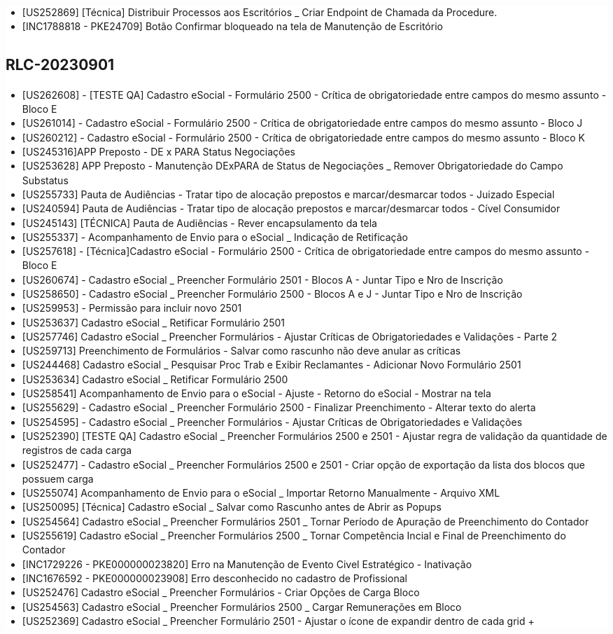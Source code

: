 - [US252869] [Técnica] Distribuir Processos aos Escritórios _ Criar Endpoint de Chamada da Procedure.
- [INC1788818 - PKE24709] Botão Confirmar bloqueado na tela de Manutenção de Escritório




## RLC-20230901

- [US262608] - [TESTE QA] Cadastro eSocial - Formulário 2500 - Crítica de obrigatoriedade entre campos do mesmo assunto - Bloco E
- [US261014] - Cadastro eSocial - Formulário 2500 - Crítica de obrigatoriedade entre campos do mesmo assunto - Bloco J
- [US260212] - Cadastro eSocial - Formulário 2500 - Crítica de obrigatoriedade entre campos do mesmo assunto - Bloco K
- [US245316]APP Preposto - DE x PARA Status Negociações
- [US253628] APP Preposto - Manutenção DExPARA de Status de Negociações _ Remover Obrigatoriedade do Campo Substatus
- [US255733] Pauta de Audiências - Tratar tipo de alocação prepostos e marcar/desmarcar todos - Juizado Especial
- [US240594] Pauta de Audiências - Tratar tipo de alocação prepostos e marcar/desmarcar todos - Cível Consumidor
- [US245143] [TÉCNICA] Pauta de Audiências - Rever encapsulamento da tela
- [US255337] - Acompanhamento de Envio para o eSocial _ Indicação de Retificação
- [US257618] - [Técnica]Cadastro eSocial - Formulário 2500 - Crítica de obrigatoriedade entre campos do mesmo assunto - Bloco E
- [US260674] - Cadastro eSocial _ Preencher Formulário 2501 - Blocos  A - Juntar Tipo e Nro de Inscrição
- [US258650] - Cadastro eSocial _ Preencher Formulário 2500 - Blocos  A e J - Juntar Tipo e Nro de Inscrição
- [US259953] - Permissão para incluir novo 2501
- [US253637] Cadastro eSocial _ Retificar Formulário 2501
- [US257746] Cadastro eSocial _ Preencher Formulários - Ajustar Críticas de Obrigatoriedades e Validações - Parte 2
- [US259713] Preenchimento de Formulários - Salvar como rascunho não deve anular as críticas
- [US244468] Cadastro eSocial _ Pesquisar Proc Trab e Exibir Reclamantes - Adicionar Novo Formulário 2501
- [US253634]  Cadastro eSocial _ Retificar Formulário 2500
- [US258541] Acompanhamento de Envio para o eSocial - Ajuste - Retorno do eSocial - Mostrar na tela
- [US255629] - Cadastro eSocial _ Preencher Formulário 2500 - Finalizar Preenchimento - Alterar texto do alerta
- [US254595] - Cadastro eSocial _ Preencher Formulários - Ajustar Críticas de Obrigatoriedades e Validações
- [US252390] [TESTE QA] Cadastro eSocial _ Preencher Formulários 2500 e 2501 - Ajustar regra de validação da quantidade de registros de cada carga
- [US252477] - Cadastro eSocial _ Preencher Formulários 2500 e 2501 - Criar opção de exportação da lista dos blocos que possuem carga
- [US255074] Acompanhamento de Envio para o eSocial _ Importar Retorno Manualmente - Arquivo XML
- [US250095] [Técnica] Cadastro eSocial _ Salvar como Rascunho antes de Abrir as Popups
- [US254564] Cadastro eSocial _ Preencher Formulários 2501 _ Tornar Período de Apuração de Preenchimento do Contador
- [US255619] Cadastro eSocial _ Preencher Formulários 2500 _ Tornar Competência Incial e Final de Preenchimento do Contador
- [INC1729226 - PKE000000023820] Erro na Manutenção de Evento Civel Estratégico - Inativação
- [INC1676592 - PKE000000023908] Erro desconhecido no cadastro de Profissional
- [US252476] Cadastro eSocial _ Preencher Formulários - Criar Opções de Carga Bloco
- [US254563] Cadastro eSocial _ Preencher Formulários 2500 _ Cargar Remunerações em Bloco
- [US252369]  Cadastro eSocial _ Preencher Formulário 2501 - Ajustar o ícone de expandir dentro de cada grid +
